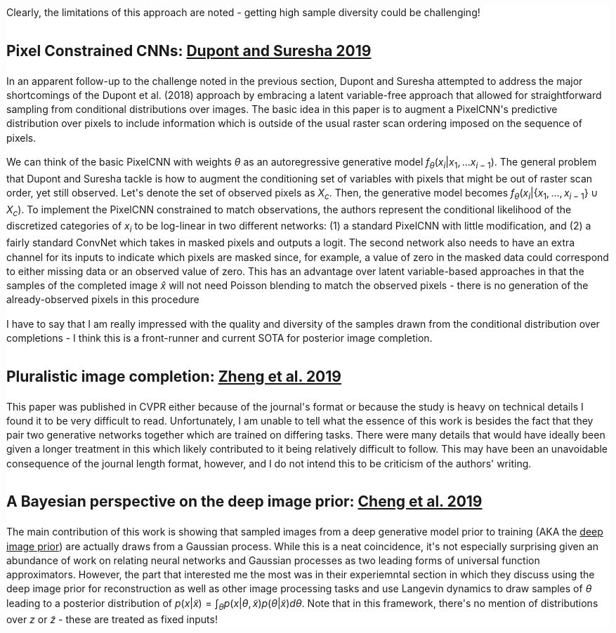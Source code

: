 Clearly, the limitations of this approach are noted - getting high sample diversity could be challenging!

## Pixel Constrained CNNs:  [Dupont and Suresha 2019](https://arxiv.org/pdf/1810.03728.pdf)
In an apparent follow-up to the challenge noted in the previous section, Dupont and Suresha 
attempted to address the major shortcomings of the Dupont et al. (2018) approach by embracing a latent variable-free approach that allowed for straightforward sampling from conditional distributions over images. The basic idea in this paper is to augment a PixelCNN's predictive distribution over pixels to include information which is outside of the usual raster scan ordering imposed on the sequence of pixels.

We can think of the basic PixelCNN with weights $\theta$ as an autoregressive generative model $f_\theta(x_i\vert x_1,...x_{i-1})$. The general problem that Dupont and Suresha tackle is how to augment the conditioning set of variables with pixels that might be out of raster scan order, yet still observed. Let's denote the set of observed pixels as $X_c$. Then, the generative model becomes $f_\theta(x_i\vert \{x_1,...,x_{i-1}\}\cup X_c)$. To implement the PixelCNN constrained to match observations, the authors represent the conditional likelihood of the discretized categories of $x_i$ to be log-linear in two different networks: (1) a standard PixelCNN with little modification, and (2) a fairly standard ConvNet which takes in masked pixels and outputs a logit. The second network also needs to have an extra channel for its inputs to indicate which pixels are masked since, for example, a value of zero in the masked data could correspond to either missing data or an observed value of zero. This has an advantage over latent variable-based approaches in that the samples of the completed image $\hat{x}$ will not need Poisson blending to match the observed pixels - there is no generation of the already-observed pixels in this procedure

I have to say that I am really impressed with the quality and diversity of the samples drawn from the conditional distribution over completions - I think this is a front-runner and current SOTA for posterior image completion.

## Pluralistic image completion: [Zheng et al. 2019](https://zpascal.net/cvpr2019/Zheng_Pluralistic_Image_Completion_CVPR_2019_paper.pdf)

This paper was published in CVPR either because of the journal's format or because the study is heavy on technical details I found it to be very difficult to read. Unfortunately, I am unable to tell what the essence of this work is besides the fact that they pair two generative networks together which are trained on differing tasks. There were many details that would have ideally been given a longer treatment in this which likely contributed to it being relatively difficult to follow. This may have been an unavoidable consequence of the journal length format, however, and I do not intend this to be criticism of the authors' writing.

## A Bayesian perspective on the deep image prior: [Cheng et al. 2019](https://people.cs.umass.edu/~zezhoucheng/gp-dip/gp-dip.pdf)

The main contribution of this work is showing that sampled images from a deep generative model prior to training (AKA the [deep image prior](https://arxiv.org/abs/1711.10925)) are actually draws from a Gaussian process. While this is a neat coincidence, it's not especially surprising given an abundance of work on relating neural networks and Gaussian processes as two leading forms of universal function approximators. However, the part that interested me the most was in their experiemntal section in which they discuss using the deep image prior for reconstruction as well as other image processing tasks and use Langevin dynamics to draw samples of $\theta$  leading to a posterior distribution of $p(x \vert \tilde{x})=\int_\theta p(x\vert \theta,\tilde{x})p(\theta \vert \tilde{x})d\theta$. Note that in this framework, there's no mention of distributions over $z$ or $\tilde{z}$ - these are treated as fixed inputs!
